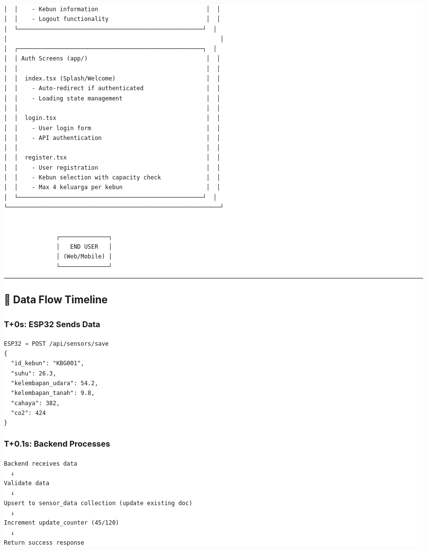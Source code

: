 ```
│  │    - Kebun information                               │  │
│  │    - Logout functionality                            │  │
│  └─────────────────────────────────────────────────────┘  │
│                                                             │
│  ┌─────────────────────────────────────────────────────┐  │
│  │ Auth Screens (app/)                                  │  │
│  │                                                      │  │
│  │  index.tsx (Splash/Welcome)                          │  │
│  │    - Auto-redirect if authenticated                  │  │
│  │    - Loading state management                        │  │
│  │                                                      │  │
│  │  login.tsx                                           │  │
│  │    - User login form                                 │  │
│  │    - API authentication                              │  │
│  │                                                      │  │
│  │  register.tsx                                        │  │
│  │    - User registration                               │  │
│  │    - Kebun selection with capacity check             │  │
│  │    - Max 4 keluarga per kebun                        │  │
│  └─────────────────────────────────────────────────────┘  │
└─────────────────────────────────────────────────────────────┘


               ┌──────────────┐
               │   END USER   │
               │ (Web/Mobile) │
               └──────────────┘
```

---

## 🔄 Data Flow Timeline

### **T+0s: ESP32 Sends Data**
```
ESP32 → POST /api/sensors/save
{
  "id_kebun": "KBG001",
  "suhu": 26.3,
  "kelembapan_udara": 54.2,
  "kelembapan_tanah": 9.8,
  "cahaya": 382,
  "co2": 424
}
```

### **T+0.1s: Backend Processes**
```
Backend receives data
  ↓
Validate data
  ↓
Upsert to sensor_data collection (update existing doc)
  ↓
Increment update_counter (45/120)
  ↓
Return success response
```
